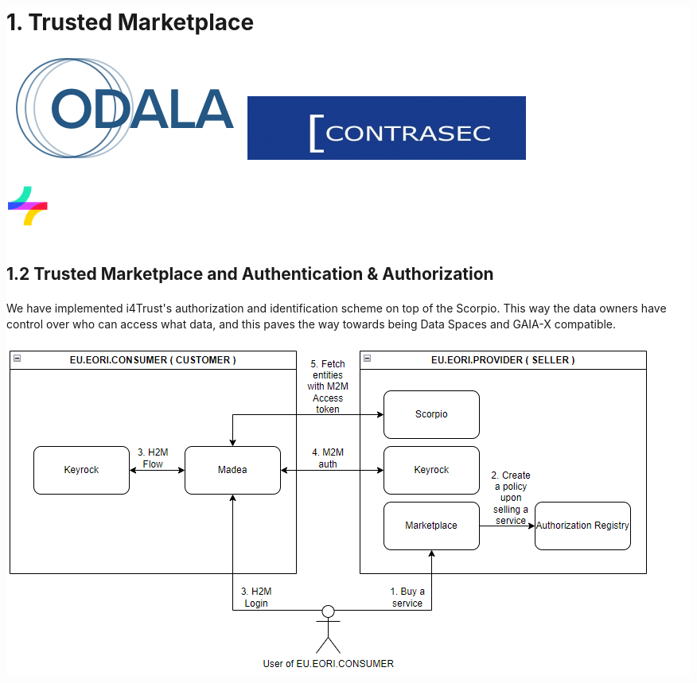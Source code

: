 # 1. Trusted Marketplace

![ODALA](./pictures/odala.png)
![Contrasec](./pictures/contrasec.jpg)
<img src="./pictures/i4trust.png" width=33% height=33%>

## 1.2 Trusted Marketplace and Authentication & Authorization

We have implemented i4Trust's authorization and identification scheme on top of the Scorpio. This way the data owners have control over who can access what data, and this paves the way towards being Data Spaces and GAIA-X compatible.

![trusted_marketplace_flow](./pictures/trusted_marketplace-flow.png)

